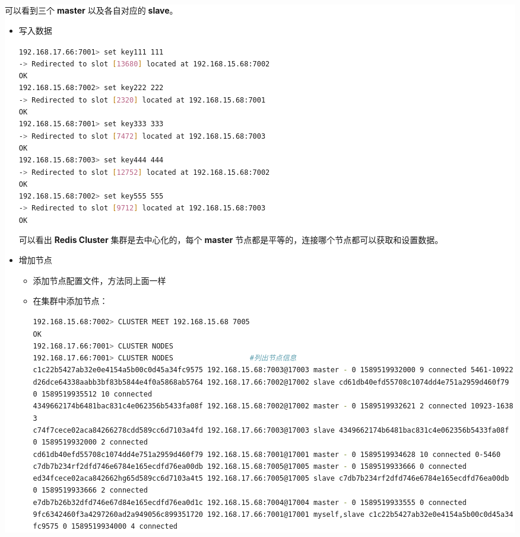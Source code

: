   可以看到三个 **master** 以及各自对应的 **slave**。

- 写入数据

  ```bash
  192.168.17.66:7001> set key111 111
  -> Redirected to slot [13680] located at 192.168.15.68:7002
  OK
  192.168.15.68:7002> set key222 222
  -> Redirected to slot [2320] located at 192.168.15.68:7001
  OK
  192.168.15.68:7001> set key333 333
  -> Redirected to slot [7472] located at 192.168.15.68:7003
  OK
  192.168.15.68:7003> set key444 444
  -> Redirected to slot [12752] located at 192.168.15.68:7002
  OK
  192.168.15.68:7002> set key555 555
  -> Redirected to slot [9712] located at 192.168.15.68:7003
  OK
  ```

  可以看出 **Redis Cluster** 集群是去中心化的，每个 **master** 节点都是平等的，连接哪个节点都可以获取和设置数据。

- 增加节点

  + 添加节点配置文件，方法同上面一样

  + 在集群中添加节点：

    ```bash
    192.168.15.68:7002> CLUSTER MEET 192.168.15.68 7005
    OK
    192.168.17.66:7001> CLUSTER NODES
    192.168.17.66:7001> CLUSTER NODES                  #列出节点信息
    c1c22b5427ab32e0e4154a5b00c0d45a34fc9575 192.168.15.68:7003@17003 master - 0 1589519932000 9 connected 5461-10922
    d26dce64338aabb3bf83b5844e4f0a5868ab5764 192.168.17.66:7002@17002 slave cd61db40efd55708c1074dd4e751a2959d460f79 0 1589519935512 10 connected
    4349662174b6481bac831c4e062356b5433fa08f 192.168.15.68:7002@17002 master - 0 1589519932621 2 connected 10923-16383
    c74f7cece02aca84266278cdd589cc6d7103a4fd 192.168.17.66:7003@17003 slave 4349662174b6481bac831c4e062356b5433fa08f 0 1589519932000 2 connected
    cd61db40efd55708c1074dd4e751a2959d460f79 192.168.15.68:7001@17001 master - 0 1589519934628 10 connected 0-5460
    c7db7b234rf2dfd746e6784e165ecdfd76ea00db 192.168.15.68:7005@17005 master - 0 1589519933666 0 connected
    ed34fcece02aca842662hg65d589cc6d7103a4t5 192.168.17.66:7005@17005 slave c7db7b234rf2dfd746e6784e165ecdfd76ea00db 0 1589519933666 2 connected
    e7db7b26b32dfd746e67d84e165ecdfd76ea0d1c 192.168.15.68:7004@17004 master - 0 1589519933555 0 connected
    9fc6342460f3a4297260ad2a949056c899351720 192.168.17.66:7001@17001 myself,slave c1c22b5427ab32e0e4154a5b00c0d45a34fc9575 0 1589519934000 4 connected
    ```
